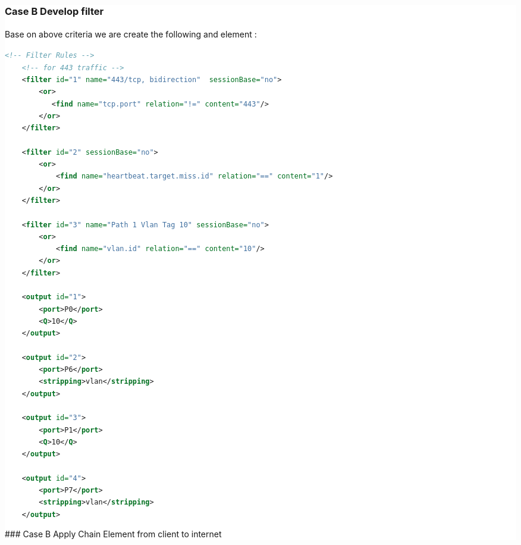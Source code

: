 ### Case B Develop filter

Base on above criteria we are create the following <filter> and <output> element :

``````XML
<!-- Filter Rules -->
    <!-- for 443 traffic -->
    <filter id="1" name="443/tcp, bidirection"  sessionBase="no">
        <or>
           <find name="tcp.port" relation="!=" content="443"/>
        </or>
    </filter>

    <filter id="2" sessionBase="no">
        <or>
            <find name="heartbeat.target.miss.id" relation="==" content="1"/>
        </or>
    </filter>

    <filter id="3" name="Path 1 Vlan Tag 10" sessionBase="no">
        <or>
            <find name="vlan.id" relation="==" content="10"/>
        </or>
    </filter>

    <output id="1">
        <port>P0</port>
        <Q>10</Q>
    </output>

    <output id="2">
        <port>P6</port>
        <stripping>vlan</stripping>
    </output>

    <output id="3">
        <port>P1</port>
        <Q>10</Q>
    </output>

    <output id="4">
        <port>P7</port>
        <stripping>vlan</stripping>
    </output>
``````
<div style="page-break-before:always"></div>
### Case B Apply Chain Element from client to internet
